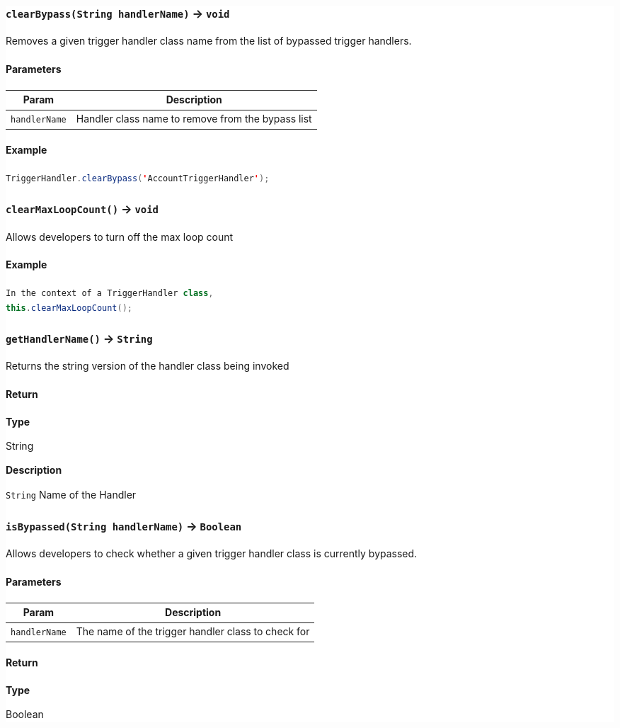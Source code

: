 ### `clearBypass(String handlerName)` → `void`

Removes a given trigger handler class name from the list of bypassed trigger handlers.

#### Parameters

| Param         | Description                                       |
| ------------- | ------------------------------------------------- |
| `handlerName` | Handler class name to remove from the bypass list |

#### Example

```java
TriggerHandler.clearBypass('AccountTriggerHandler');
```

### `clearMaxLoopCount()` → `void`

Allows developers to turn off the max loop count

#### Example

```java
In the context of a TriggerHandler class,
this.clearMaxLoopCount();
```

### `getHandlerName()` → `String`

Returns the string version of the handler class being invoked

#### Return

**Type**

String

**Description**

`String` Name of the Handler

### `isBypassed(String handlerName)` → `Boolean`

Allows developers to check whether a given trigger handler class is currently bypassed.

#### Parameters

| Param         | Description                                        |
| ------------- | -------------------------------------------------- |
| `handlerName` | The name of the trigger handler class to check for |

#### Return

**Type**

Boolean
